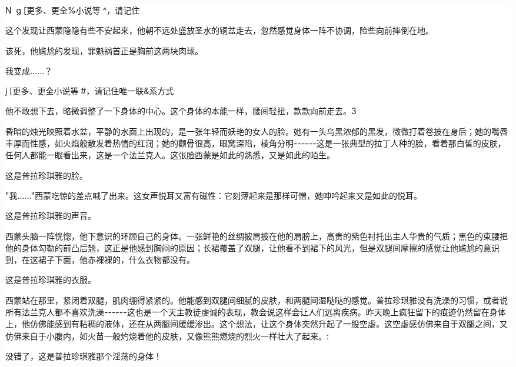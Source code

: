 

N  g [更多、更全%小说等 ^，请记住



这个发现让西蒙隐隐有些不安起来，他朝不远处盛放圣水的铜盆走去，忽然感觉身体一阵不协调，险些向前摔倒在地。





该死，他尴尬的发现，罪魁祸首正是胸前这两块肉球。





我变成......？



j [更多、更全小说等 #，请记住唯一联&系方式



他不敢想下去，略微调整了一下身体的中心。这个身体的本能一样，腰间轻扭，款款向前走去。3





昏暗的烛光映照着水盆，平静的水面上出现的，是一张年轻而妖艳的女人的脸。她有一头乌黑浓郁的黑发，微微打着卷披在身后；她的嘴唇丰厚而性感，如火焰般散发着热情的红润；她的颧骨很高，眼窝深陷，棱角分明------这是一张典型的拉丁人种的脸，看着那白皙的皮肤，任何人都能一眼看出来，这是一个法兰克人。这张脸西蒙是如此的熟悉，又是如此的陌生。





这是普拉珍琪雅的脸。





"我......"西蒙吃惊的差点喊了出来。这女声悦耳又富有磁性：它刻薄起来是那样可憎，她呻吟起来又是如此的悦耳。





这是普拉珍琪雅的声音。





西蒙头脑一阵恍惚，他下意识的环顾自己的身体。一张鲜艳的丝绸披肩披在他的肩膀上，高贵的紫色衬托出主人华贵的气质；黑色的束腰把他的身体勾勒的前凸后翘，这正是他感到胸闷的原因；长裙覆盖了双腿，让他看不到裙下的风光，但是双腿间摩擦的感觉让他尴尬的意识到，在这裙子下面，他赤裸裸的，什么衣物都没有。



这是普拉珍琪雅的衣服。



西蒙站在那里，紧闭着双腿，肌肉绷得紧紧的。他能感到双腿间细腻的皮肤，和两腿间湿哒哒的感觉。普拉珍琪雅没有洗澡的习惯，或者说所有法兰克人都不喜欢洗澡------这也是一个天主教徒虔诚的表现，教会说这样会让人们远离疾病。昨天晚上疯狂留下的痕迹仍然留在身体上，他仿佛能感到有粘稠的液体，还在从两腿间缓缓渗出。这个想法，让这个身体突然升起了一股空虚。这空虚感仿佛来自于双腿之间，又仿佛来自于小腹内，如火苗一般灼烧着他的皮肤，又像熊熊燃烧的烈火一样壮大了起来。:



没错了，这是普拉珍琪雅那个淫荡的身体！




